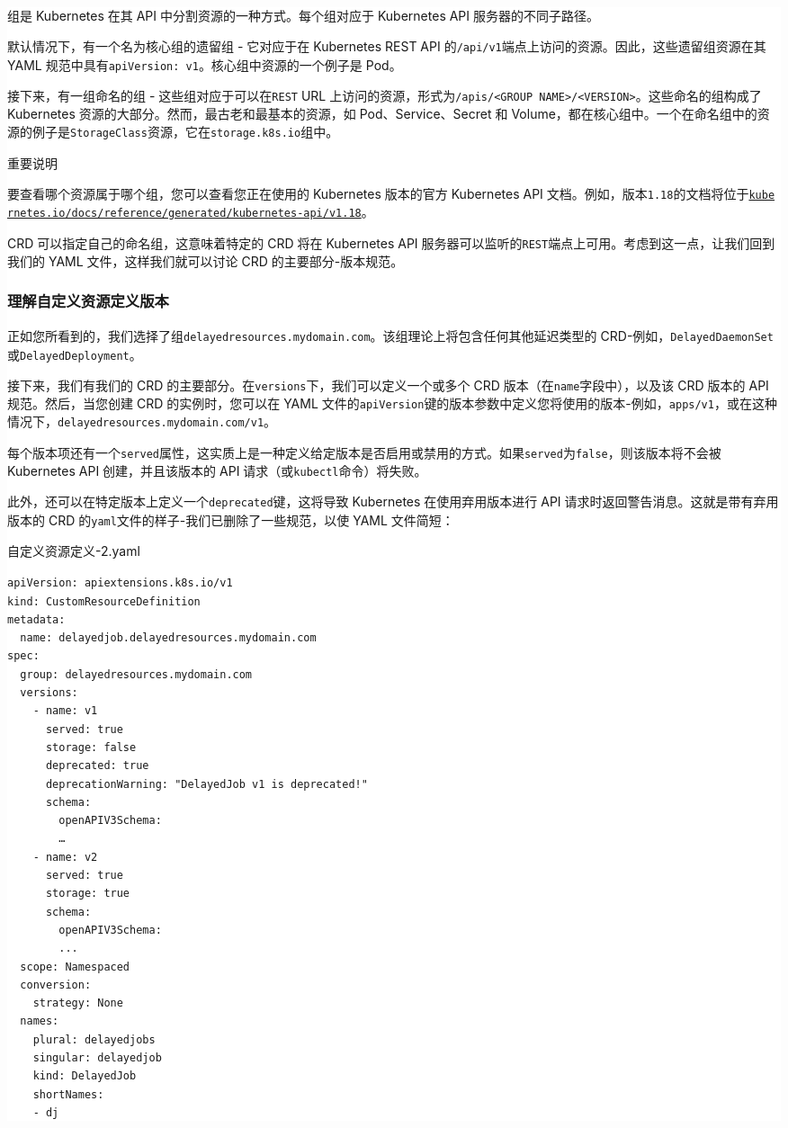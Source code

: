 组是 Kubernetes 在其 API 中分割资源的一种方式。每个组对应于 Kubernetes API 服务器的不同子路径。

默认情况下，有一个名为核心组的遗留组 - 它对应于在 Kubernetes REST API 的`/api/v1`端点上访问的资源。因此，这些遗留组资源在其 YAML 规范中具有`apiVersion: v1`。核心组中资源的一个例子是 Pod。

接下来，有一组命名的组 - 这些组对应于可以在`REST` URL 上访问的资源，形式为`/apis/<GROUP NAME>/<VERSION>`。这些命名的组构成了 Kubernetes 资源的大部分。然而，最古老和最基本的资源，如 Pod、Service、Secret 和 Volume，都在核心组中。一个在命名组中的资源的例子是`StorageClass`资源，它在`storage.k8s.io`组中。

重要说明

要查看哪个资源属于哪个组，您可以查看您正在使用的 Kubernetes 版本的官方 Kubernetes API 文档。例如，版本`1.18`的文档将位于[`kubernetes.io/docs/reference/generated/kubernetes-api/v1.18`](https://kubernetes.io/docs/reference/generated/kubernetes-api/v1.18)。

CRD 可以指定自己的命名组，这意味着特定的 CRD 将在 Kubernetes API 服务器可以监听的`REST`端点上可用。考虑到这一点，让我们回到我们的 YAML 文件，这样我们就可以讨论 CRD 的主要部分-版本规范。

### 理解自定义资源定义版本

正如您所看到的，我们选择了组`delayedresources.mydomain.com`。该组理论上将包含任何其他延迟类型的 CRD-例如，`DelayedDaemonSet`或`DelayedDeployment`。

接下来，我们有我们的 CRD 的主要部分。在`versions`下，我们可以定义一个或多个 CRD 版本（在`name`字段中），以及该 CRD 版本的 API 规范。然后，当您创建 CRD 的实例时，您可以在 YAML 文件的`apiVersion`键的版本参数中定义您将使用的版本-例如，`apps/v1`，或在这种情况下，`delayedresources.mydomain.com/v1`。

每个版本项还有一个`served`属性，这实质上是一种定义给定版本是否启用或禁用的方式。如果`served`为`false`，则该版本将不会被 Kubernetes API 创建，并且该版本的 API 请求（或`kubectl`命令）将失败。

此外，还可以在特定版本上定义一个`deprecated`键，这将导致 Kubernetes 在使用弃用版本进行 API 请求时返回警告消息。这就是带有弃用版本的 CRD 的`yaml`文件的样子-我们已删除了一些规范，以使 YAML 文件简短：

自定义资源定义-2.yaml

```
apiVersion: apiextensions.k8s.io/v1
kind: CustomResourceDefinition
metadata:
  name: delayedjob.delayedresources.mydomain.com
spec:
  group: delayedresources.mydomain.com
  versions:
    - name: v1
      served: true
      storage: false
      deprecated: true
      deprecationWarning: "DelayedJob v1 is deprecated!"
      schema:
        openAPIV3Schema:
		…
    - name: v2
      served: true
      storage: true
      schema:
        openAPIV3Schema:
		...
  scope: Namespaced
  conversion:
    strategy: None
  names:
    plural: delayedjobs
    singular: delayedjob
    kind: DelayedJob
    shortNames:
    - dj
```
